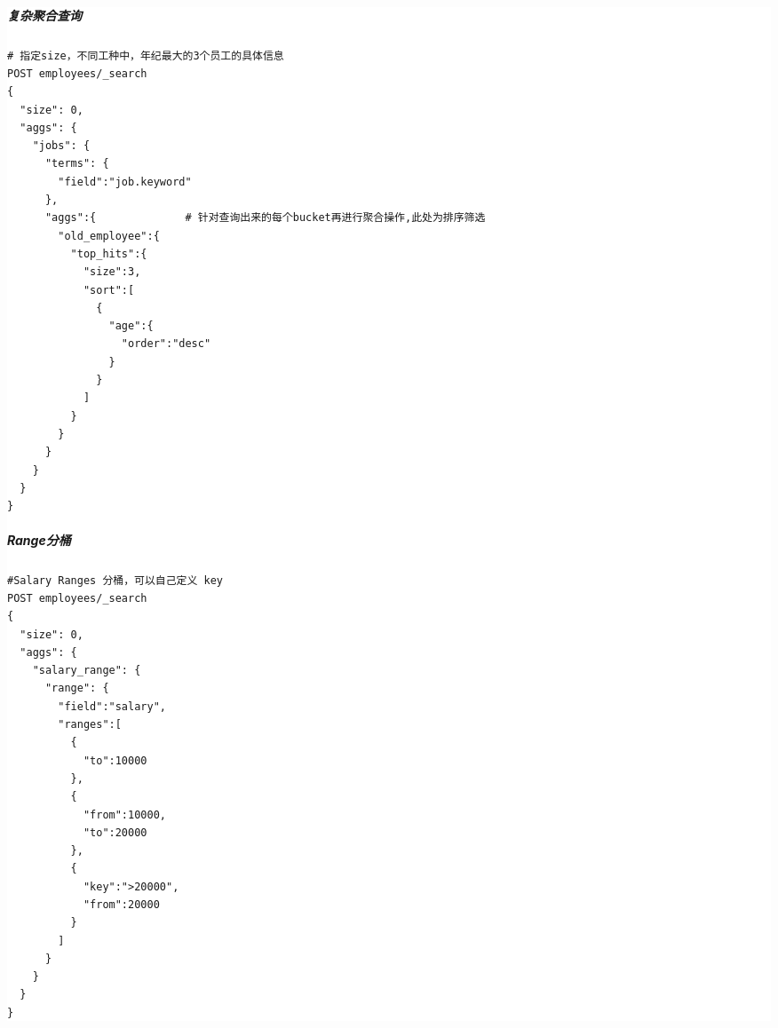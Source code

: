 ##### 复杂聚合查询

```
# 指定size，不同工种中，年纪最大的3个员工的具体信息
POST employees/_search
{
  "size": 0,
  "aggs": {
    "jobs": {
      "terms": {
        "field":"job.keyword"
      },
      "aggs":{				# 针对查询出来的每个bucket再进行聚合操作,此处为排序筛选
        "old_employee":{
          "top_hits":{
            "size":3,
            "sort":[
              {
                "age":{
                  "order":"desc"
                }
              }
            ]
          }
        }
      }
    }
  }
}

```

##### Range分桶

```
#Salary Ranges 分桶，可以自己定义 key
POST employees/_search
{
  "size": 0,
  "aggs": {
    "salary_range": {
      "range": {
        "field":"salary",
        "ranges":[
          {
            "to":10000
          },
          {
            "from":10000,
            "to":20000
          },
          {
            "key":">20000",
            "from":20000
          }
        ]
      }
    }
  }
}
```
